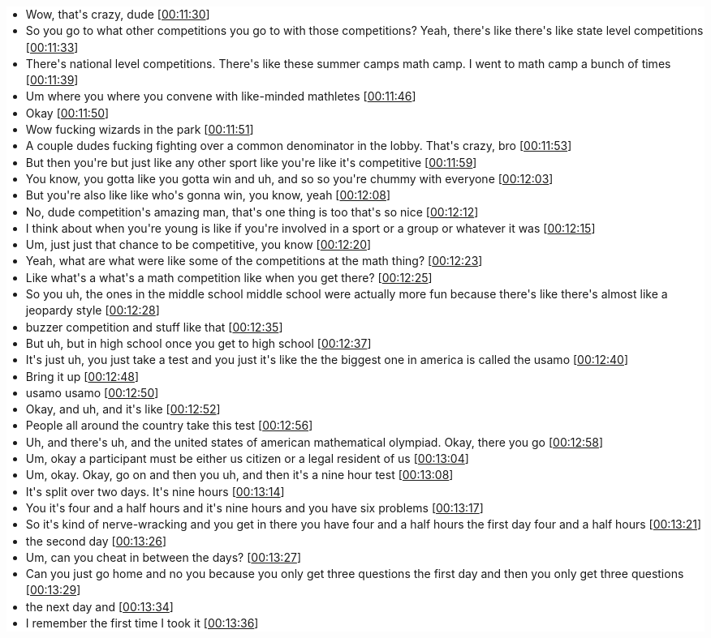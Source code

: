 *  Wow, that's crazy, dude [[00:11:30](https://www.youtube.com/watch?v=Nc3vIuPyQQ0&t=690.74s)]
*  So you go to what other competitions you go to with those competitions? Yeah, there's like there's like state level competitions [[00:11:33](https://www.youtube.com/watch?v=Nc3vIuPyQQ0&t=693.3000000000001s)]
*  There's national level competitions. There's like these summer camps math camp. I went to math camp a bunch of times [[00:11:39](https://www.youtube.com/watch?v=Nc3vIuPyQQ0&t=699.5400000000001s)]
*  Um where you where you convene with like-minded mathletes [[00:11:46](https://www.youtube.com/watch?v=Nc3vIuPyQQ0&t=706.5s)]
*  Okay [[00:11:50](https://www.youtube.com/watch?v=Nc3vIuPyQQ0&t=710.1800000000001s)]
*  Wow fucking wizards in the park [[00:11:51](https://www.youtube.com/watch?v=Nc3vIuPyQQ0&t=711.3000000000001s)]
*  A couple dudes fucking fighting over a common denominator in the lobby. That's crazy, bro [[00:11:53](https://www.youtube.com/watch?v=Nc3vIuPyQQ0&t=713.86s)]
*  But then you're but just like any other sport like you're like it's competitive [[00:11:59](https://www.youtube.com/watch?v=Nc3vIuPyQQ0&t=719.46s)]
*  You know, you gotta like you gotta win and uh, and so so you're chummy with everyone [[00:12:03](https://www.youtube.com/watch?v=Nc3vIuPyQQ0&t=723.46s)]
*  But you're also like like who's gonna win, you know, yeah [[00:12:08](https://www.youtube.com/watch?v=Nc3vIuPyQQ0&t=728.4200000000001s)]
*  No, dude competition's amazing man, that's one thing is too that's so nice [[00:12:12](https://www.youtube.com/watch?v=Nc3vIuPyQQ0&t=732.26s)]
*  I think about when you're young is like if you're involved in a sport or a group or whatever it was [[00:12:15](https://www.youtube.com/watch?v=Nc3vIuPyQQ0&t=735.46s)]
*  Um, just just that chance to be competitive, you know [[00:12:20](https://www.youtube.com/watch?v=Nc3vIuPyQQ0&t=740.34s)]
*  Yeah, what are what were like some of the competitions at the math thing? [[00:12:23](https://www.youtube.com/watch?v=Nc3vIuPyQQ0&t=743.38s)]
*  Like what's a what's a math competition like when you get there? [[00:12:25](https://www.youtube.com/watch?v=Nc3vIuPyQQ0&t=745.94s)]
*  So you uh, the ones in the middle school middle school were actually more fun because there's like there's almost like a jeopardy style [[00:12:28](https://www.youtube.com/watch?v=Nc3vIuPyQQ0&t=748.9s)]
*  buzzer competition and stuff like that [[00:12:35](https://www.youtube.com/watch?v=Nc3vIuPyQQ0&t=755.46s)]
*  But uh, but in high school once you get to high school [[00:12:37](https://www.youtube.com/watch?v=Nc3vIuPyQQ0&t=757.94s)]
*  It's just uh, you just take a test and you just it's like the the biggest one in america is called the usamo [[00:12:40](https://www.youtube.com/watch?v=Nc3vIuPyQQ0&t=760.4200000000001s)]
*  Bring it up [[00:12:48](https://www.youtube.com/watch?v=Nc3vIuPyQQ0&t=768.5s)]
*  usamo usamo [[00:12:50](https://www.youtube.com/watch?v=Nc3vIuPyQQ0&t=770.02s)]
*  Okay, and uh, and it's like [[00:12:52](https://www.youtube.com/watch?v=Nc3vIuPyQQ0&t=772.4200000000001s)]
*  People all around the country take this test [[00:12:56](https://www.youtube.com/watch?v=Nc3vIuPyQQ0&t=776.4200000000001s)]
*  Uh, and there's uh, and the united states of american mathematical olympiad. Okay, there you go [[00:12:58](https://www.youtube.com/watch?v=Nc3vIuPyQQ0&t=778.98s)]
*  Um, okay a participant must be either us citizen or a legal resident of us [[00:13:04](https://www.youtube.com/watch?v=Nc3vIuPyQQ0&t=784.34s)]
*  Um, okay. Okay, go on and then you uh, and then it's a nine hour test [[00:13:08](https://www.youtube.com/watch?v=Nc3vIuPyQQ0&t=788.26s)]
*  It's split over two days. It's nine hours [[00:13:14](https://www.youtube.com/watch?v=Nc3vIuPyQQ0&t=794.1800000000001s)]
*  You it's four and a half hours and it's nine hours and you have six problems [[00:13:17](https://www.youtube.com/watch?v=Nc3vIuPyQQ0&t=797.1400000000001s)]
*  So it's kind of nerve-wracking and you get in there you have four and a half hours the first day four and a half hours [[00:13:21](https://www.youtube.com/watch?v=Nc3vIuPyQQ0&t=801.94s)]
*  the second day [[00:13:26](https://www.youtube.com/watch?v=Nc3vIuPyQQ0&t=806.5s)]
*  Um, can you cheat in between the days? [[00:13:27](https://www.youtube.com/watch?v=Nc3vIuPyQQ0&t=807.46s)]
*  Can you just go home and no you because you only get three questions the first day and then you only get three questions [[00:13:29](https://www.youtube.com/watch?v=Nc3vIuPyQQ0&t=809.22s)]
*  the next day and [[00:13:34](https://www.youtube.com/watch?v=Nc3vIuPyQQ0&t=814.02s)]
*  I remember the first time I took it [[00:13:36](https://www.youtube.com/watch?v=Nc3vIuPyQQ0&t=816.58s)]